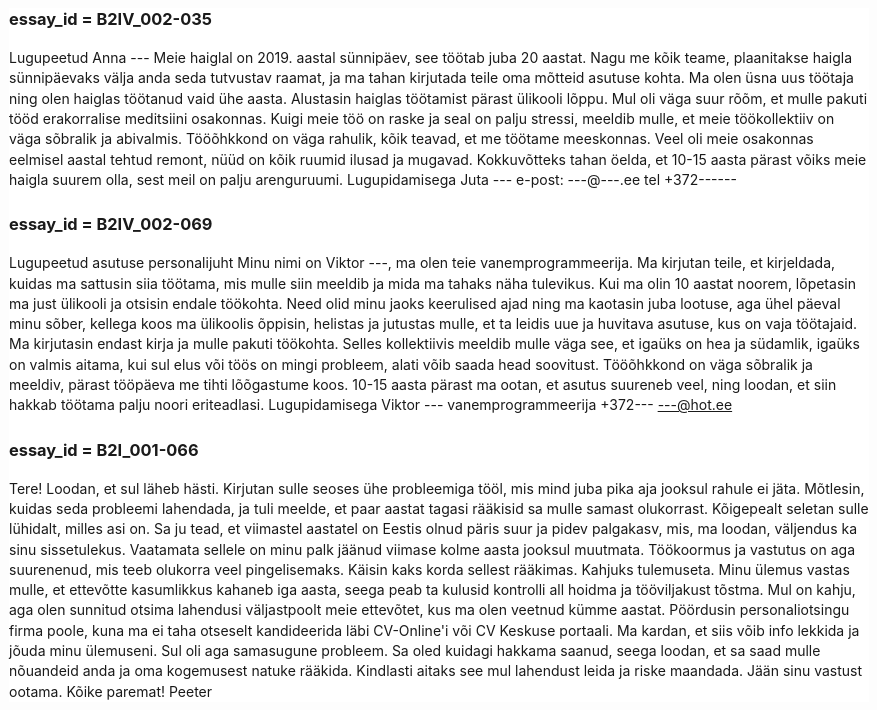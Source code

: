 ### essay_id = B2IV_002-035
Lugupeetud Anna ---
Meie haiglal on 2019. aastal sünnipäev, see töötab juba 20 aastat.
Nagu me kõik teame, plaanitakse haigla sünnipäevaks välja anda seda tutvustav raamat, ja ma tahan kirjutada teile oma mõtteid asutuse kohta.
Ma olen üsna uus töötaja ning olen haiglas töötanud vaid ühe aasta.
Alustasin haiglas töötamist pärast ülikooli lõppu.
Mul oli väga suur rõõm, et mulle pakuti tööd erakorralise meditsiini osakonnas.
Kuigi meie töö on raske ja seal on palju stressi, meeldib mulle, et meie töökollektiiv on väga sõbralik ja abivalmis.
Tööõhkkond on väga rahulik, kõik teavad, et me töötame meeskonnas.
Veel oli meie osakonnas eelmisel aastal tehtud remont, nüüd on kõik ruumid ilusad ja mugavad.
Kokkuvõtteks tahan öelda, et 10-15 aasta pärast võiks meie haigla suurem olla, sest meil on palju arenguruumi.
Lugupidamisega Juta --- e-post: ---@---.ee tel +372------

### essay_id = B2IV_002-069
Lugupeetud asutuse personalijuht
Minu nimi on Viktor ---, ma olen teie vanemprogrammeerija.
Ma kirjutan teile, et kirjeldada, kuidas ma sattusin siia töötama, mis mulle siin meeldib ja mida ma tahaks näha tulevikus.
Kui ma olin 10 aastat noorem, lõpetasin ma just ülikooli ja otsisin endale töökohta.
Need olid minu jaoks keerulised ajad ning ma kaotasin juba lootuse, aga ühel päeval minu sõber, kellega koos ma ülikoolis õppisin, helistas ja jutustas mulle, et ta leidis uue ja huvitava asutuse, kus on vaja töötajaid.
Ma kirjutasin endast kirja ja mulle pakuti töökohta.
Selles kollektiivis meeldib mulle väga see, et igaüks on hea ja südamlik, igaüks on valmis aitama, kui sul elus või töös on mingi probleem, alati võib saada head soovitust.
Tööõhkkond on väga sõbralik ja meeldiv, pärast tööpäeva me tihti lõõgastume koos.
10-15 aasta pärast ma ootan, et asutus suureneb veel, ning loodan, et siin hakkab töötama palju noori eriteadlasi.
Lugupidamisega Viktor --- vanemprogrammeerija +372--- ---@hot.ee

### essay_id = B2I_001-066
Tere!
Loodan, et sul läheb hästi.
Kirjutan sulle seoses ühe probleemiga tööl, mis mind juba pika aja jooksul rahule ei jäta.
Mõtlesin, kuidas seda probleemi lahendada, ja tuli meelde, et paar aastat tagasi rääkisid sa mulle samast olukorrast.
Kõigepealt seletan sulle lühidalt, milles asi on.
Sa ju tead, et viimastel aastatel on Eestis olnud päris suur ja pidev palgakasv, mis, ma loodan, väljendus ka sinu sissetulekus.
Vaatamata sellele on minu palk jäänud viimase kolme aasta jooksul muutmata.
Töökoormus ja vastutus on aga suurenenud, mis teeb olukorra veel pingelisemaks.
Käisin kaks korda sellest rääkimas.
Kahjuks tulemuseta.
Minu ülemus vastas mulle, et ettevõtte kasumlikkus kahaneb iga aasta, seega peab ta kulusid kontrolli all hoidma ja tööviljakust tõstma.
Mul on kahju, aga olen sunnitud otsima lahendusi väljastpoolt meie ettevõtet, kus ma olen veetnud kümme aastat.
Pöördusin personaliotsingu firma poole, kuna ma ei taha otseselt kandideerida läbi CV-Online'i või CV Keskuse portaali.
Ma kardan, et siis võib info lekkida ja jõuda minu ülemuseni.
Sul oli aga samasugune probleem.
Sa oled kuidagi hakkama saanud, seega loodan, et sa saad mulle nõuandeid anda ja oma kogemusest natuke rääkida.
Kindlasti aitaks see mul lahendust leida ja riske maandada.
Jään sinu vastust ootama.
Kõike paremat!
Peeter
